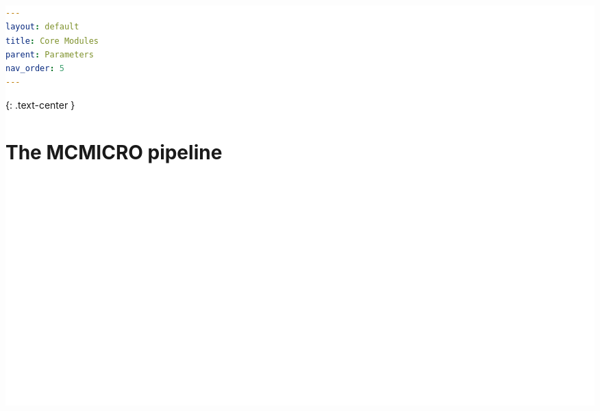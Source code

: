 ```yaml
---
layout: default
title: Core Modules
parent: Parameters
nav_order: 5
---
```

{: .text-center }
# The MCMICRO pipeline

<svg xmlns="http://www.w3.org/2000/svg" xmlns:sodipodi="http://sodipodi.sourceforge.net/DTD/sodipodi-0.dtd" xmlns:inkscape="http://www.inkscape.org/namespaces/inkscape" viewBox="0 0 439 166" inkscape:version="0.92.4 (5da689c313, 2019-01-14)" sodipodi:docname="imgmap_modules.svg" style="background-image: url(../images/pipeline-no-microscope.png)">

<defs>
<style>
svg {
          background-size: 100% 100%;
          background-repeat: no-repeat;
          max-width: 1500px;
          width: 100%
        }
        path {
            fill: transparent;
        }
</style>
</defs>

<a xlink:href="./core.html#basic">
<title>BaSic</title>
<path d="M1 161h63l-1 52-63 1Z" inkscape:connector-curvature="0" transform="translate(0 -131)"/>
</a>

<a xlink:href="./core.html#ashlar">
<title>ASHLAR</title>
<path d="m73 160 65 1-2 50H73z" inkscape:connector-curvature="0" transform="translate(0 -131)"/>
</a>

<a xlink:href="./core.html#coreograph">
<title>Coreograph</title>
<path d="M107 245h63v52h-62z" inkscape:connector-curvature="0" transform="translate(0 -131)"/>
</a>

<a xlink:href="./core.html#unmicst">
<title>UNMICST</title>
<path d="m198 161 64-1v46l-64-2z" inkscape:connector-curvature="0" transform="translate(0 -131)"/>
</a>

<a xlink:href="./core.html#s3segmenter">
<title>S3Segmenter</title>
<path d="m200 206 63 1-1 32-63-3z" inkscape:connector-curvature="0" transform="translate(0 -131)"/>
</a>
